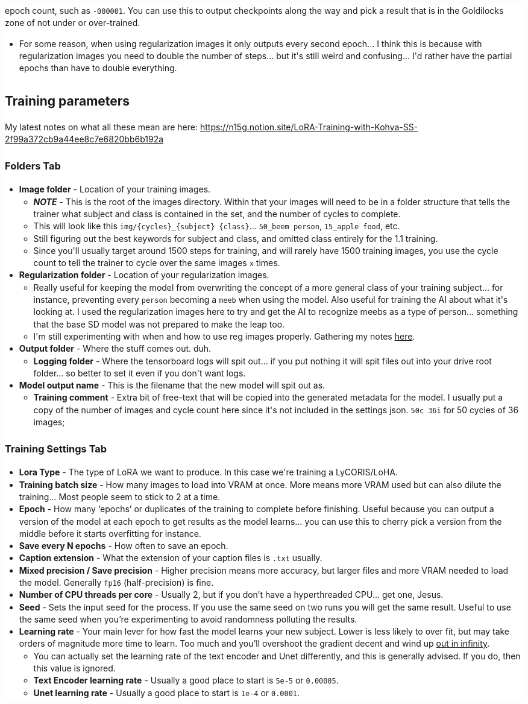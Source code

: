    epoch count, such as `-000001`. You can use this to output checkpoints along the way
   and pick a result that is in the Goldilocks zone of not under or over-trained.
   * For some reason, when using regularization images it only outputs every second epoch...
   I think this is because with regularization images you need to double the number of steps...
   but it's still weird and confusing... I'd rather have the partial epochs than have to double
   everything.


## Training parameters
My latest notes on what all these mean are here: https://n15g.notion.site/LoRA-Training-with-Kohya-SS-2f99a372cb9a44ee8c7e6820bb6b192a

### **Folders Tab**
- **Image folder** - Location of your training images.
    - ***NOTE*** - This is the root of the images directory. Within that your images will need to be in a folder structure that tells the trainer what subject and class is contained in the set, and the number of cycles to complete.
    - This will look like this `img/{cycles}_{subject} {class}`... `50_beem person`, `15_apple food`, etc.
    - Still figuring out the best keywords for subject and class, and omitted class entirely for the 1.1 training.
    - Since you'll usually target around 1500 steps for training, and will rarely have 1500 training images, you use the cycle count to tell the trainer to cycle over the same images `x` times.
- **Regularization folder** - Location of your regularization images.
    - Really useful for keeping the model from overwriting the concept of a more general class of your training subject... for instance, preventing every `person` becoming a `meeb` when using the model. Also useful for training the AI about what it's looking at. I used the regularization images here to try and get the AI to recognize meebs as a type of person... something that the base SD model was not prepared to make the leap too.
    - I'm still experimenting with when and how to use reg images properly. Gathering my notes [here](https://www.notion.so/Regularization-Images-6c6ef52ebce8429b8117e5c880b31c60).
- **Output folder** - Where the stuff comes out. duh.
    - **Logging folder** - Where the tensorboard logs will spit out... if you put nothing it will spit files out into your drive root folder... so better to set it even if you don't want logs.
- **Model output name** - This is the filename that the new model will spit out as.
    - **Training comment** - Extra bit of free-text that will be copied into the generated metadata for the model. I usually put a copy of the number of images and cycle count here since it's not included in the settings json. `50c 36i` for 50 cycles of 36 images;

### Training Settings Tab
- **Lora Type** - The type of LoRA we want to produce. In this case we're training a LyCORIS/LoHA.
- **Training batch size** - How many images to load into VRAM at once. More means more VRAM used but can also dilute the training... Most people seem to stick to 2 at a time.
- **Epoch** - How many ‘epochs’ or duplicates of the training to complete before finishing. Useful because you can output a version of the model at each epoch to get results as the model learns… you can use this to cherry pick a version from the middle before it starts overfitting for instance.
- **Save every N epochs** - How often to save an epoch.
- **Caption extension** - What the extension of your caption files is `.txt` usually.
- **Mixed precision / Save precision** - Higher precision means more accuracy, but larger files and more VRAM needed to load the model. Generally `fp16` (half-precision) is fine.
- **Number of CPU threads per core** - Usually 2, but if you don’t have a hyperthreaded CPU… get one, Jesus.
- **Seed** - Sets the input seed for the process. If you use the same seed on two runs you will get the same result. Useful to use the same seed when you’re experimenting to avoid randomness polluting the results.
- **Learning rate** - Your main lever for how fast the model learns your new subject. Lower is less likely to over fit, but may take orders of magnitude more time to learn. Too much and you’ll overshoot the gradient decent and wind up [out in infinity](https://developers.google.com/machine-learning/crash-course/fitter/graph).
    - You can actually set the learning rate of the text encoder and Unet differently, and this is generally advised. If you do, then this value is ignored.
    - **Text Encoder learning rate** - Usually a good place to start is `5e-5` or `0.00005`.
    - **Unet learning rate** - Usually a good place to start is `1e-4` or `0.0001`.
